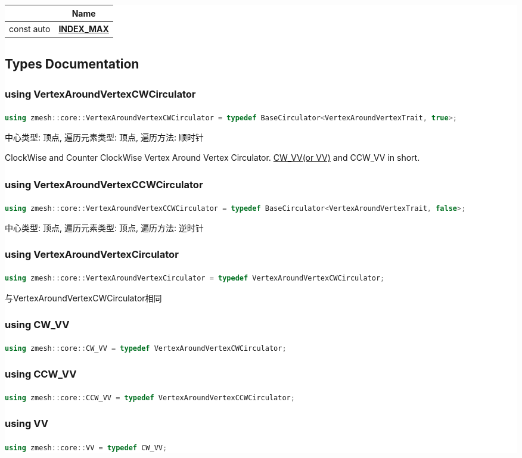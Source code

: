 |                | Name           |
| -------------- | -------------- |
| const auto | **[INDEX_MAX](Namespaces/namespacezmesh_1_1core.md#variable-index-max)**  |

## Types Documentation

### using VertexAroundVertexCWCirculator

```cpp
using zmesh::core::VertexAroundVertexCWCirculator = typedef BaseCirculator<VertexAroundVertexTrait, true>;
```

中心类型: 顶点, 遍历元素类型: 顶点, 遍历方法: 顺时针 

ClockWise and Counter ClockWise Vertex Around Vertex Circulator. [CW_VV(or VV)](Namespaces/namespacezmesh_1_1core.md#using-cw-vv) and CCW_VV in short. 


### using VertexAroundVertexCCWCirculator

```cpp
using zmesh::core::VertexAroundVertexCCWCirculator = typedef BaseCirculator<VertexAroundVertexTrait, false>;
```

中心类型: 顶点, 遍历元素类型: 顶点, 遍历方法: 逆时针 

### using VertexAroundVertexCirculator

```cpp
using zmesh::core::VertexAroundVertexCirculator = typedef VertexAroundVertexCWCirculator;
```

与VertexAroundVertexCWCirculator相同 

### using CW_VV

```cpp
using zmesh::core::CW_VV = typedef VertexAroundVertexCWCirculator;
```


### using CCW_VV

```cpp
using zmesh::core::CCW_VV = typedef VertexAroundVertexCCWCirculator;
```


### using VV

```cpp
using zmesh::core::VV = typedef CW_VV;
```


